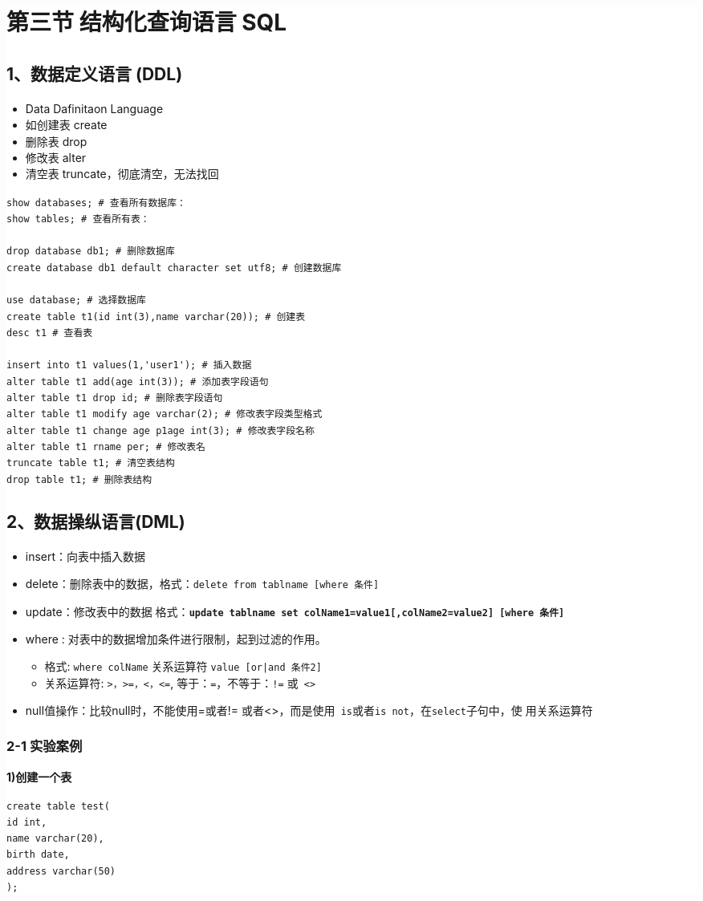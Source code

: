 # **第三节 结构化查询语言 SQL**


## **1、数据定义语言 (DDL)**


* Data Dafinitaon Language
* 如创建表 create
* 删除表 drop
* 修改表 alter
* 清空表 truncate，彻底清空，无法找回

```
show databases; # 查看所有数据库：
show tables; # 查看所有表：    

drop database db1; # 删除数据库    
create database db1 default character set utf8; # 创建数据库    

use database; # 选择数据库
create table t1(id int(3),name varchar(20)); # 创建表
desc t1 # 查看表

insert into t1 values(1,'user1'); # 插入数据
alter table t1 add(age int(3)); # 添加表字段语句  
alter table t1 drop id; # 删除表字段语句  
alter table t1 modify age varchar(2); # 修改表字段类型格式  
alter table t1 change age p1age int(3); # 修改表字段名称  
alter table t1 rname per; # 修改表名
truncate table t1; # 清空表结构  
drop table t1; # 删除表结构  
```

## **2、数据操纵语言(DML)**

* insert：向表中插入数据
* delete：删除表中的数据，格式：`delete from tablname [where 条件]`
* update：修改表中的数据 格式：**`update tablname set colName1=value1[,colName2=value2] [where 条件]`**
* where : 对表中的数据增加条件进行限制，起到过滤的作用。
	* 格式: `where colName` 关系运算符 `value [or|and 条件2]`
	* 关系运算符: `>，>=，<，<=`, 等于：`=`，不等于：`!=` 或` <>`

* null值操作：比较null时，不能使用=或者!= 或者<>，而是使用` is`或者`is not`，在`select`子句中，使 用关系运算符


### **2-1 实验案例**

**1)创建一个表**

```
create table test(
id int,
name varchar(20),
birth date,
address varchar(50)
);
```
